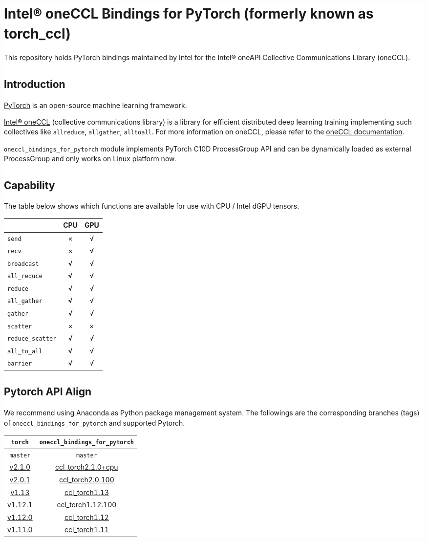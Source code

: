 # Intel® oneCCL Bindings for PyTorch (formerly known as torch_ccl)

This repository holds PyTorch bindings maintained by Intel for the Intel® oneAPI Collective Communications Library (oneCCL).

## Introduction

[PyTorch](https://github.com/pytorch/pytorch) is an open-source machine learning framework.

[Intel® oneCCL](https://github.com/oneapi-src/oneCCL) (collective communications library) is a library for efficient distributed deep learning training implementing such collectives like `allreduce`, `allgather`, `alltoall`. For more information on oneCCL, please refer to the [oneCCL documentation](https://spec.oneapi.com/versions/latest/elements/oneCCL/source/index.html).

`oneccl_bindings_for_pytorch` module implements PyTorch C10D ProcessGroup API and can be dynamically loaded as external ProcessGroup and only works on Linux platform now.

## Capability

The table below shows which functions are available for use with CPU / Intel dGPU tensors.

|                  | CPU   | GPU   |
| :--------------- | :---: | :---: |
| `send`           | ×     | √     |
| `recv`           | ×     | √     |
| `broadcast`      | √     | √     |
| `all_reduce`     | √     | √     |
| `reduce`         | √     | √     |
| `all_gather`     | √     | √     |
| `gather`         | √     | √     |
| `scatter`        | ×     | ×     |
| `reduce_scatter` | √     | √     |
| `all_to_all`     | √     | √     |
| `barrier`        | √     | √     |


## Pytorch API Align

We recommend using Anaconda as Python package management system. The followings are the corresponding branches (tags) of `oneccl_bindings_for_pytorch` and supported Pytorch.

   | `torch`                                                         | `oneccl_bindings_for_pytorch`                                             |
   | :-------------------------------------------------------------: | :-----------------------------------------------------------------------: |
   | `master`                                                        |  `master`                                                                 |
   [v2.1.0](https://github.com/pytorch/pytorch/tree/v2.1.0)        |  [ccl_torch2.1.0+cpu](https://github.com/intel/torch-ccl/tree/ccl_torch2.1.0%2Bcpu)   |
   | [v2.0.1](https://github.com/pytorch/pytorch/tree/v2.0.1)        |  [ccl_torch2.0.100](https://github.com/intel/torch-ccl/tree/ccl_torch2.0.100)   |
   | [v1.13](https://github.com/pytorch/pytorch/tree/v1.13)          |  [ccl_torch1.13](https://github.com/intel/torch-ccl/tree/ccl_torch1.13)   |
   | [v1.12.1](https://github.com/pytorch/pytorch/tree/v1.12.1)      |  [ccl_torch1.12.100](https://github.com/intel/torch-ccl/tree/ccl_torch1.12.100)   |
   | [v1.12.0](https://github.com/pytorch/pytorch/tree/v1.12.0)      |  [ccl_torch1.12](https://github.com/intel/torch-ccl/tree/ccl_torch1.12)   |
   | [v1.11.0](https://github.com/pytorch/pytorch/tree/v1.11.0)      |  [ccl_torch1.11](https://github.com/intel/torch-ccl/tree/ccl_torch1.11)   |